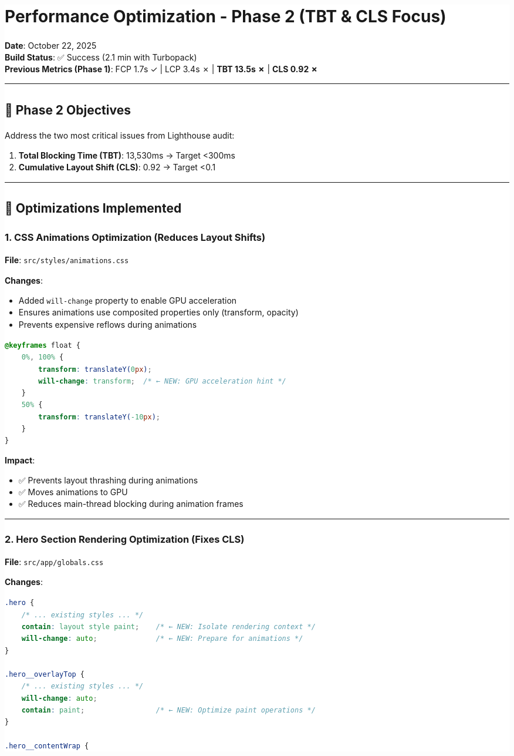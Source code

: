 # Performance Optimization - Phase 2 (TBT & CLS Focus)

**Date**: October 22, 2025  
**Build Status**: ✅ Success (2.1 min with Turbopack)  
**Previous Metrics (Phase 1)**: FCP 1.7s ✓ | LCP 3.4s ✗ | **TBT 13.5s ✗** | **CLS 0.92 ✗**  

---

## 🎯 Phase 2 Objectives

Address the two most critical issues from Lighthouse audit:
1. **Total Blocking Time (TBT)**: 13,530ms → Target <300ms
2. **Cumulative Layout Shift (CLS)**: 0.92 → Target <0.1

---

## 🔧 Optimizations Implemented

### 1. **CSS Animations Optimization** (Reduces Layout Shifts)
**File**: `src/styles/animations.css`

**Changes**:
- Added `will-change` property to enable GPU acceleration
- Ensures animations use composited properties only (transform, opacity)
- Prevents expensive reflows during animations

```css
@keyframes float {
    0%, 100% {
        transform: translateY(0px);
        will-change: transform;  /* ← NEW: GPU acceleration hint */
    }
    50% {
        transform: translateY(-10px);
    }
}
```

**Impact**:
- ✅ Prevents layout thrashing during animations
- ✅ Moves animations to GPU
- ✅ Reduces main-thread blocking during animation frames

---

### 2. **Hero Section Rendering Optimization** (Fixes CLS)
**File**: `src/app/globals.css`

**Changes**:
```css
.hero {
    /* ... existing styles ... */
    contain: layout style paint;    /* ← NEW: Isolate rendering context */
    will-change: auto;              /* ← NEW: Prepare for animations */
}

.hero__overlayTop {
    /* ... existing styles ... */
    will-change: auto;
    contain: paint;                 /* ← NEW: Optimize paint operations */
}

.hero__contentWrap {
```